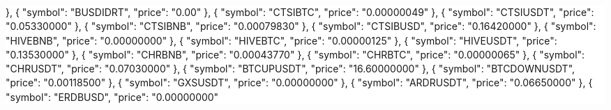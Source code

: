   },
  {
    "symbol": "BUSDIDRT",
    "price": "0.00"
  },
  {
    "symbol": "CTSIBTC",
    "price": "0.00000049"
  },
  {
    "symbol": "CTSIUSDT",
    "price": "0.05330000"
  },
  {
    "symbol": "CTSIBNB",
    "price": "0.00079830"
  },
  {
    "symbol": "CTSIBUSD",
    "price": "0.16420000"
  },
  {
    "symbol": "HIVEBNB",
    "price": "0.00000000"
  },
  {
    "symbol": "HIVEBTC",
    "price": "0.00000125"
  },
  {
    "symbol": "HIVEUSDT",
    "price": "0.13530000"
  },
  {
    "symbol": "CHRBNB",
    "price": "0.00043770"
  },
  {
    "symbol": "CHRBTC",
    "price": "0.00000065"
  },
  {
    "symbol": "CHRUSDT",
    "price": "0.07030000"
  },
  {
    "symbol": "BTCUPUSDT",
    "price": "16.60000000"
  },
  {
    "symbol": "BTCDOWNUSDT",
    "price": "0.00118500"
  },
  {
    "symbol": "GXSUSDT",
    "price": "0.00000000"
  },
  {
    "symbol": "ARDRUSDT",
    "price": "0.06650000"
  },
  {
    "symbol": "ERDBUSD",
    "price": "0.00000000"